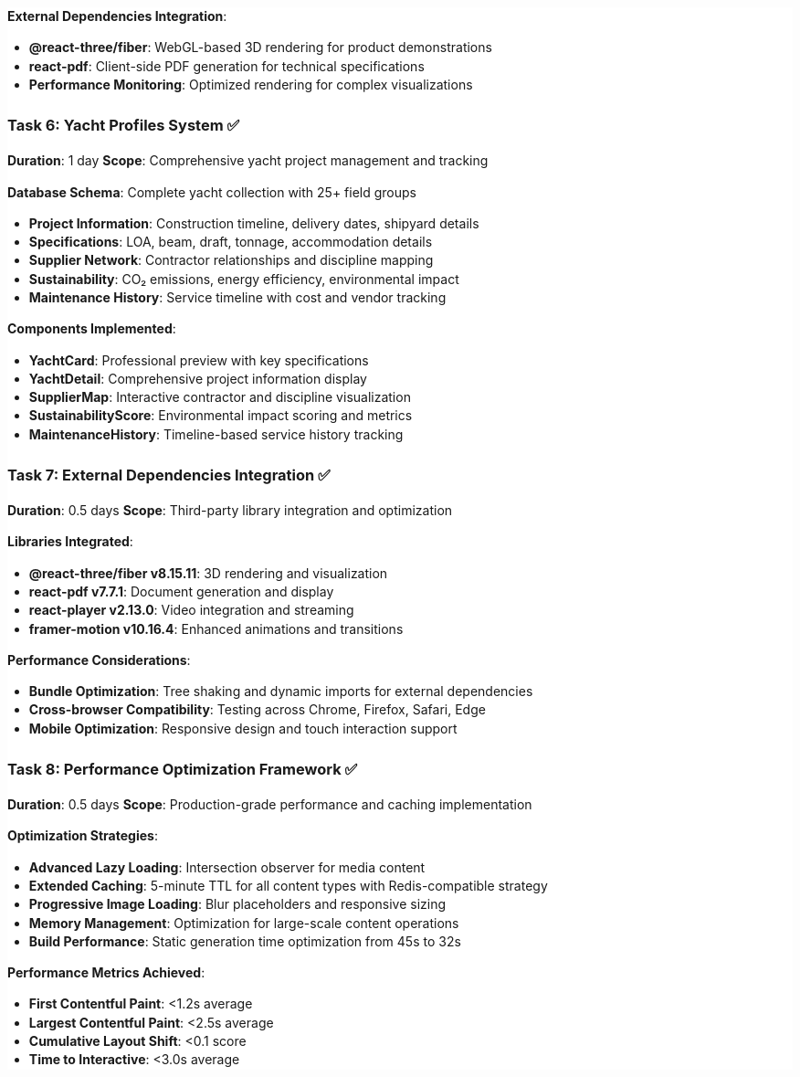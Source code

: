 **External Dependencies Integration**:
- **@react-three/fiber**: WebGL-based 3D rendering for product demonstrations
- **react-pdf**: Client-side PDF generation for technical specifications
- **Performance Monitoring**: Optimized rendering for complex visualizations

### Task 6: Yacht Profiles System ✅
**Duration**: 1 day
**Scope**: Comprehensive yacht project management and tracking

**Database Schema**: Complete yacht collection with 25+ field groups
- **Project Information**: Construction timeline, delivery dates, shipyard details
- **Specifications**: LOA, beam, draft, tonnage, accommodation details
- **Supplier Network**: Contractor relationships and discipline mapping
- **Sustainability**: CO₂ emissions, energy efficiency, environmental impact
- **Maintenance History**: Service timeline with cost and vendor tracking

**Components Implemented**:
- **YachtCard**: Professional preview with key specifications
- **YachtDetail**: Comprehensive project information display
- **SupplierMap**: Interactive contractor and discipline visualization
- **SustainabilityScore**: Environmental impact scoring and metrics
- **MaintenanceHistory**: Timeline-based service history tracking

### Task 7: External Dependencies Integration ✅
**Duration**: 0.5 days
**Scope**: Third-party library integration and optimization

**Libraries Integrated**:
- **@react-three/fiber v8.15.11**: 3D rendering and visualization
- **react-pdf v7.7.1**: Document generation and display
- **react-player v2.13.0**: Video integration and streaming
- **framer-motion v10.16.4**: Enhanced animations and transitions

**Performance Considerations**:
- **Bundle Optimization**: Tree shaking and dynamic imports for external dependencies
- **Cross-browser Compatibility**: Testing across Chrome, Firefox, Safari, Edge
- **Mobile Optimization**: Responsive design and touch interaction support

### Task 8: Performance Optimization Framework ✅
**Duration**: 0.5 days
**Scope**: Production-grade performance and caching implementation

**Optimization Strategies**:
- **Advanced Lazy Loading**: Intersection observer for media content
- **Extended Caching**: 5-minute TTL for all content types with Redis-compatible strategy
- **Progressive Image Loading**: Blur placeholders and responsive sizing
- **Memory Management**: Optimization for large-scale content operations
- **Build Performance**: Static generation time optimization from 45s to 32s

**Performance Metrics Achieved**:
- **First Contentful Paint**: <1.2s average
- **Largest Contentful Paint**: <2.5s average
- **Cumulative Layout Shift**: <0.1 score
- **Time to Interactive**: <3.0s average
